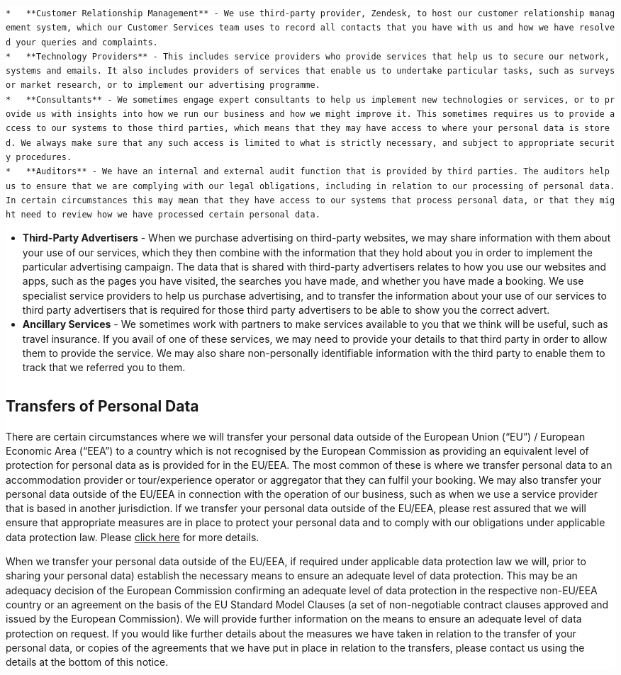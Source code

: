     *   **Customer Relationship Management** - We use third-party provider, Zendesk, to host our customer relationship management system, which our Customer Services team uses to record all contacts that you have with us and how we have resolved your queries and complaints.
    *   **Technology Providers** - This includes service providers who provide services that help us to secure our network, systems and emails. It also includes providers of services that enable us to undertake particular tasks, such as surveys or market research, or to implement our advertising programme.
    *   **Consultants** - We sometimes engage expert consultants to help us implement new technologies or services, or to provide us with insights into how we run our business and how we might improve it. This sometimes requires us to provide access to our systems to those third parties, which means that they may have access to where your personal data is stored. We always make sure that any such access is limited to what is strictly necessary, and subject to appropriate security procedures.
    *   **Auditors** - We have an internal and external audit function that is provided by third parties. The auditors help us to ensure that we are complying with our legal obligations, including in relation to our processing of personal data. In certain circumstances this may mean that they have access to our systems that process personal data, or that they might need to review how we have processed certain personal data.
*   **Third-Party Advertisers** - When we purchase advertising on third-party websites, we may share information with them about your use of our services, which they then combine with the information that they hold about you in order to implement the particular advertising campaign. The data that is shared with third-party advertisers relates to how you use our websites and apps, such as the pages you have visited, the searches you have made, and whether you have made a booking. We use specialist service providers to help us purchase advertising, and to transfer the information about your use of our services to third party advertisers that is required for those third party advertisers to be able to show you the correct advert.
*   **Ancillary Services** - We sometimes work with partners to make services available to you that we think will be useful, such as travel insurance. If you avail of one of these services, we may need to provide your details to that third party in order to allow them to provide the service. We may also share non-personally identifiable information with the third party to enable them to track that we referred you to them.

Transfers of Personal Data
--------------------------

There are certain circumstances where we will transfer your personal data outside of the European Union (“EU”) / European Economic Area (“EEA”) to a country which is not recognised by the European Commission as providing an equivalent level of protection for personal data as is provided for in the EU/EEA. The most common of these is where we transfer personal data to an accommodation provider or tour/experience operator or aggregator that they can fulfil your booking. We may also transfer your personal data outside of the EU/EEA in connection with the operation of our business, such as when we use a service provider that is based in another jurisdiction. If we transfer your personal data outside of the EU/EEA, please rest assured that we will ensure that appropriate measures are in place to protect your personal data and to comply with our obligations under applicable data protection law. Please [click here](https://www.hostelworld.com/securityprivacy.php#) for more details.

When we transfer your personal data outside of the EU/EEA, if required under applicable data protection law we will, prior to sharing your personal data) establish the necessary means to ensure an adequate level of data protection. This may be an adequacy decision of the European Commission confirming an adequate level of data protection in the respective non-EU/EEA country or an agreement on the basis of the EU Standard Model Clauses (a set of non-negotiable contract clauses approved and issued by the European Commission). We will provide further information on the means to ensure an adequate level of data protection on request. If you would like further details about the measures we have taken in relation to the transfer of your personal data, or copies of the agreements that we have put in place in relation to the transfers, please contact us using the details at the bottom of this notice.
